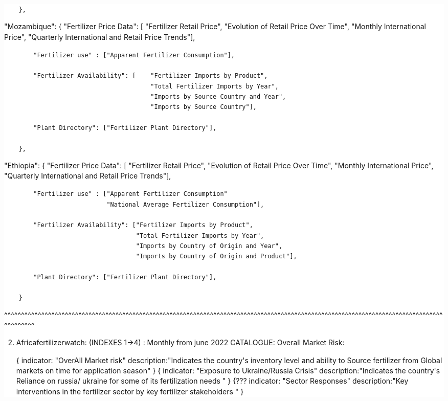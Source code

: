 		},
"Mozambique": 
		{
			"Fertilizer Price Data": [	"Fertilizer Retail Price",
										"Evolution of Retail Price Over Time",
										"Monthly International Price",
										"Quarterly International and Retail Price Trends"],

			"Fertilizer use" : ["Apparent Fertilizer Consumption"],

			"Fertilizer Availability": [	"Fertilizer Imports by Product",
											"Total Fertilizer Imports by Year",
											"Imports by Source Country and Year",
											"Imports by Source Country"],

			"Plant Directory": ["Fertilizer Plant Directory"],

		},
"Ethiopia": 
		{
			"Fertilizer Price Data": [	"Fertilizer Retail Price",
										"Evolution of Retail Price Over Time",
										"Monthly International Price",
										"Quarterly International and Retail Price Trends"],

			"Fertilizer use" : ["Apparent Fertilizer Consumption"
								"National Average Fertilizer Consumption"],

			"Fertilizer Availability": ["Fertilizer Imports by Product",
										"Total Fertilizer Imports by Year",
										"Imports by Country of Origin and Year",
										"Imports by Country of Origin and Product"],

			"Plant Directory": ["Fertilizer Plant Directory"],

		}
^^^^^^^^^^^^^^^^^^^^^^^^^^^^^^^^^^^^^^^^^^^^^^^^^^^^^^^^^^^^^^^^^^^^^^^^^^^^^^^^^^^^^^^^^^^^^^^^^^^^^^^^^^^^^^^^^^^^^^^^^^^^^^^^^^^^^^^^^^^


2) Africafertilizerwatch: (INDEXES 1->4) : Monthly from june 2022 
CATALOGUE:
Overall Market Risk:

	{
		indicator: "OverAll Market risk"
		description:"Indicates the country's inventory level and 	ability to Source fertilizer from Global markets on time for 	application season"
	}
	{
		indicator: "Exposure to Ukraine/Russia Crisis"
		description:"Indicates the country's Reliance on russia/	ukraine for some of its fertilization needs "
	}
	{???
		indicator: "Sector Responses"
		description:"Key interventions in the fertilizer sector by 	key fertilizer stakeholders "
	}
